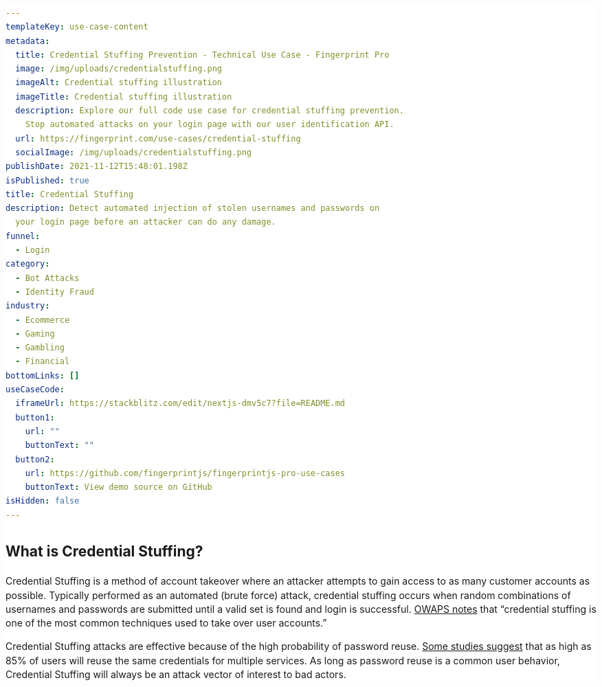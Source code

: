 ```yaml
---
templateKey: use-case-content
metadata:
  title: Credential Stuffing Prevention - Technical Use Case - Fingerprint Pro
  image: /img/uploads/credentialstuffing.png
  imageAlt: Credential stuffing illustration
  imageTitle: Credential stuffing illustration
  description: Explore our full code use case for credential stuffing prevention.
    Stop automated attacks on your login page with our user identification API.
  url: https://fingerprint.com/use-cases/credential-stuffing
  socialImage: /img/uploads/credentialstuffing.png
publishDate: 2021-11-12T15:48:01.198Z
isPublished: true
title: Credential Stuffing
description: Detect automated injection of stolen usernames and passwords on
  your login page before an attacker can do any damage.
funnel:
  - Login
category:
  - Bot Attacks
  - Identity Fraud
industry:
  - Ecommerce
  - Gaming
  - Gambling
  - Financial
bottomLinks: []
useCaseCode:
  iframeUrl: https://stackblitz.com/edit/nextjs-dmv5c7?file=README.md
  button1:
    url: ""
    buttonText: ""
  button2:
    url: https://github.com/fingerprintjs/fingerprintjs-pro-use-cases
    buttonText: View demo source on GitHub
isHidden: false
---
```

## **What is Credential Stuffing?**

Credential Stuffing is a method of account takeover where an attacker attempts to gain access to as many customer accounts as possible. Typically performed as an automated (brute force) attack, credential stuffing occurs when random combinations of usernames and passwords are submitted until a valid set is found and login is successful. [OWAPS notes](https://owasp.org/www-community/attacks/Credential_stuffing) that “credential stuffing is one of the most common techniques used to take over user accounts.”

Credential Stuffing attacks are effective because of the high probability of password reuse. [Some studies suggest](https://tech.co/news/most-people-reusing-passwords-multiple-sites) that as high as 85% of users will reuse the same credentials for multiple services. As long as password reuse is a common user behavior, Credential Stuffing will always be an attack vector of interest to bad actors.
